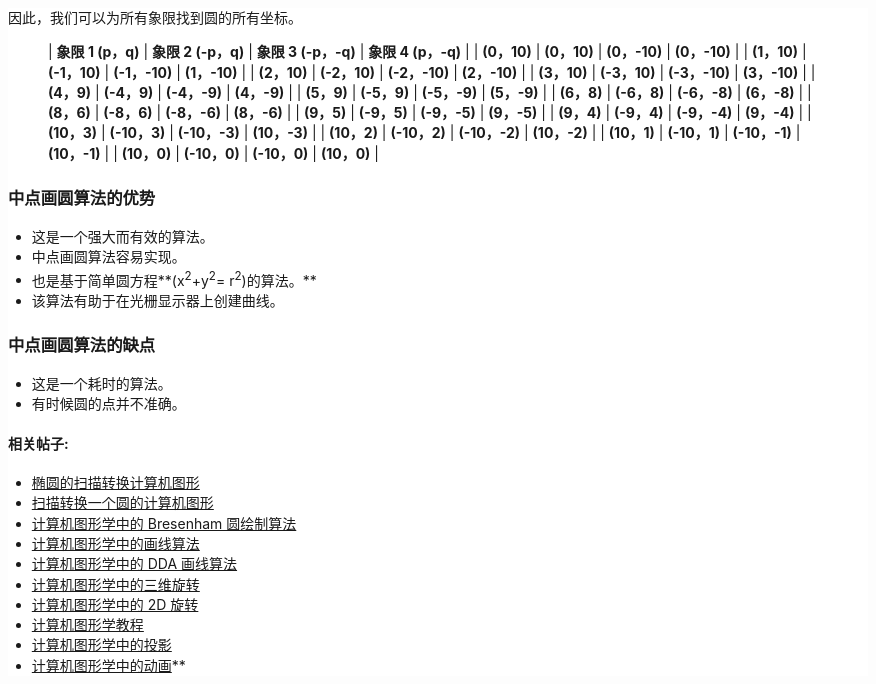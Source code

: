 </figure>

因此，我们可以为所有象限找到圆的所有坐标。

<figure class="wp-block-table">

| **象限 1 (p，q)** | **象限 2 (-p，q)** | **象限 3 (-p，-q)** | **象限 4 (p，-q)** |
| **(0，10)** | **(0，10)** | **(0，-10)** | **(0，-10)** |
| **(1，10)** | **(-1，10)** | **(-1，-10)** | **(1，-10)** |
| **(2，10)** | **(-2，10)** | **(-2，-10)** | **(2，-10)** |
| **(3，10)** | **(-3，10)** | **(-3，-10)** | **(3，-10)** |
| **(4，9)** | **(-4，9)** | **(-4，-9)** | **(4，-9)** |
| **(5，9)** | **(-5，9)** | **(-5，-9)** | **(5，-9)** |
| **(6，8)** | **(-6，8)** | **(-6，-8)** | **(6，-8)** |
| **(8，6)** | **(-8，6)** | **(-8，-6)** | **(8，-6)** |
| **(9，5)** | **(-9，5)** | **(-9，-5)** | **(9，-5)** |
| **(9，4)** | **(-9，4)** | **(-9，-4)** | **(9，-4)** |
| **(10，3)** | **(-10，3)** | **(-10，-3)** | **(10，-3)** |
| **(10，2)** | **(-10，2)** | **(-10，-2)** | **(10，-2)** |
| **(10，1)** | **(-10，1)** | **(-10，-1)** | **(10，-1)** |
| **(10，0)** | **(-10，0)** | **(-10，0)** | **(10，0)** |

</figure>

### 中点画圆算法的优势

*   这是一个强大而有效的算法。
*   中点画圆算法容易实现。
*   也是基于简单圆方程**(x<sup>2</sup>+y<sup>2</sup>= r<sup>2</sup>)的算法。**
*   该算法有助于在光栅显示器上创建曲线。

### 中点画圆算法的缺点

*   这是一个耗时的算法。
*   有时候圆的点并不准确。

#### 相关帖子:

*   [椭圆的扫描转换计算机图形](https://www.tutorialandexample.com/scan-conversion-of-an-ellipse/)
*   [扫描转换一个圆的计算机图形](https://www.tutorialandexample.com/scan-conversion-of-a-circle/)
*   [计算机图形学中的 Bresenham 圆绘制算法](https://www.tutorialandexample.com/bresenhams-circle-drawing-algorithm/)
*   [计算机图形学中的画线算法](https://www.tutorialandexample.com/line-drawing-algorithm/)
*   [计算机图形学中的 DDA 画线算法](https://www.tutorialandexample.com/dda-line-drawing-algorithm/)
*   [计算机图形学中的三维旋转](https://www.tutorialandexample.com/3d-rotation/)
*   [计算机图形学中的 2D 旋转](https://www.tutorialandexample.com/2d-rotation/)
*   [计算机图形学教程](https://www.tutorialandexample.com/computer-graphics-tutorial/)
*   [计算机图形学中的投影](https://www.tutorialandexample.com/projection-in-computer-graphics/)
*   [计算机图形学中的动画](https://www.tutorialandexample.com/animation-in-computer-graphics/)**